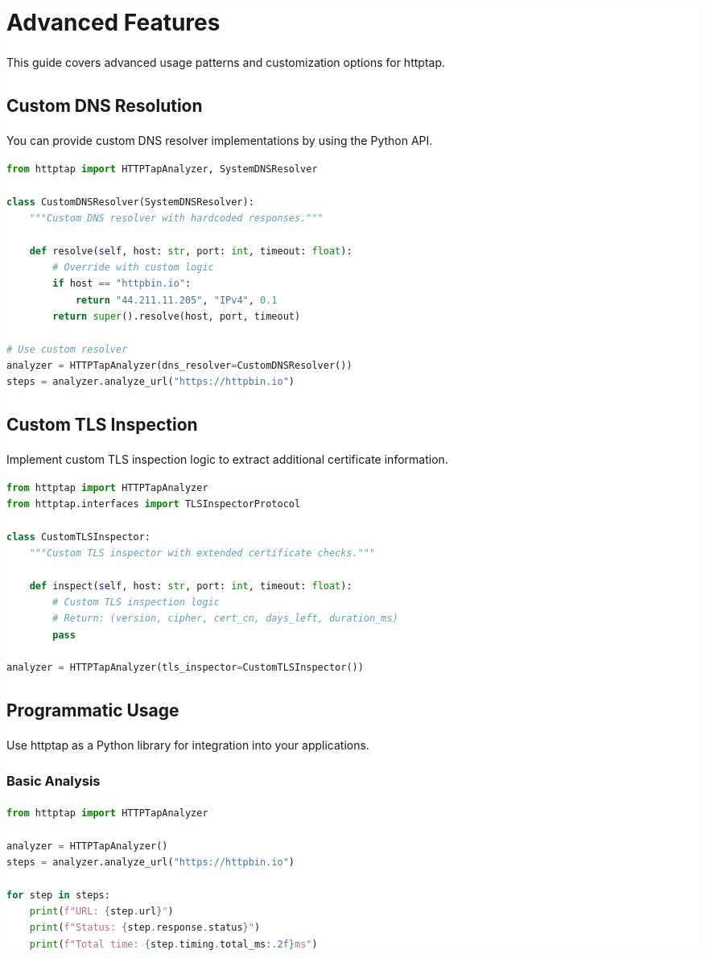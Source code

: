 # Advanced Features

This guide covers advanced usage patterns and customization options for httptap.

## Custom DNS Resolution

You can provide custom DNS resolver implementations by using the Python API.

```python
from httptap import HTTPTapAnalyzer, SystemDNSResolver

class CustomDNSResolver(SystemDNSResolver):
    """Custom DNS resolver with hardcoded responses."""

    def resolve(self, host: str, port: int, timeout: float):
        # Override with custom logic
        if host == "httpbin.io":
            return "44.211.11.205", "IPv4", 0.1
        return super().resolve(host, port, timeout)

# Use custom resolver
analyzer = HTTPTapAnalyzer(dns_resolver=CustomDNSResolver())
steps = analyzer.analyze_url("https://httpbin.io")
```

## Custom TLS Inspection

Implement custom TLS inspection logic to extract additional certificate information.

```python
from httptap import HTTPTapAnalyzer
from httptap.interfaces import TLSInspectorProtocol

class CustomTLSInspector:
    """Custom TLS inspector with extended certificate checks."""

    def inspect(self, host: str, port: int, timeout: float):
        # Custom TLS inspection logic
        # Return: (version, cipher, cert_cn, days_left, duration_ms)
        pass

analyzer = HTTPTapAnalyzer(tls_inspector=CustomTLSInspector())
```

## Programmatic Usage

Use httptap as a Python library for integration into your applications.

### Basic Analysis

```python
from httptap import HTTPTapAnalyzer

analyzer = HTTPTapAnalyzer()
steps = analyzer.analyze_url("https://httpbin.io")

for step in steps:
    print(f"URL: {step.url}")
    print(f"Status: {step.response.status}")
    print(f"Total time: {step.timing.total_ms:.2f}ms")
```
